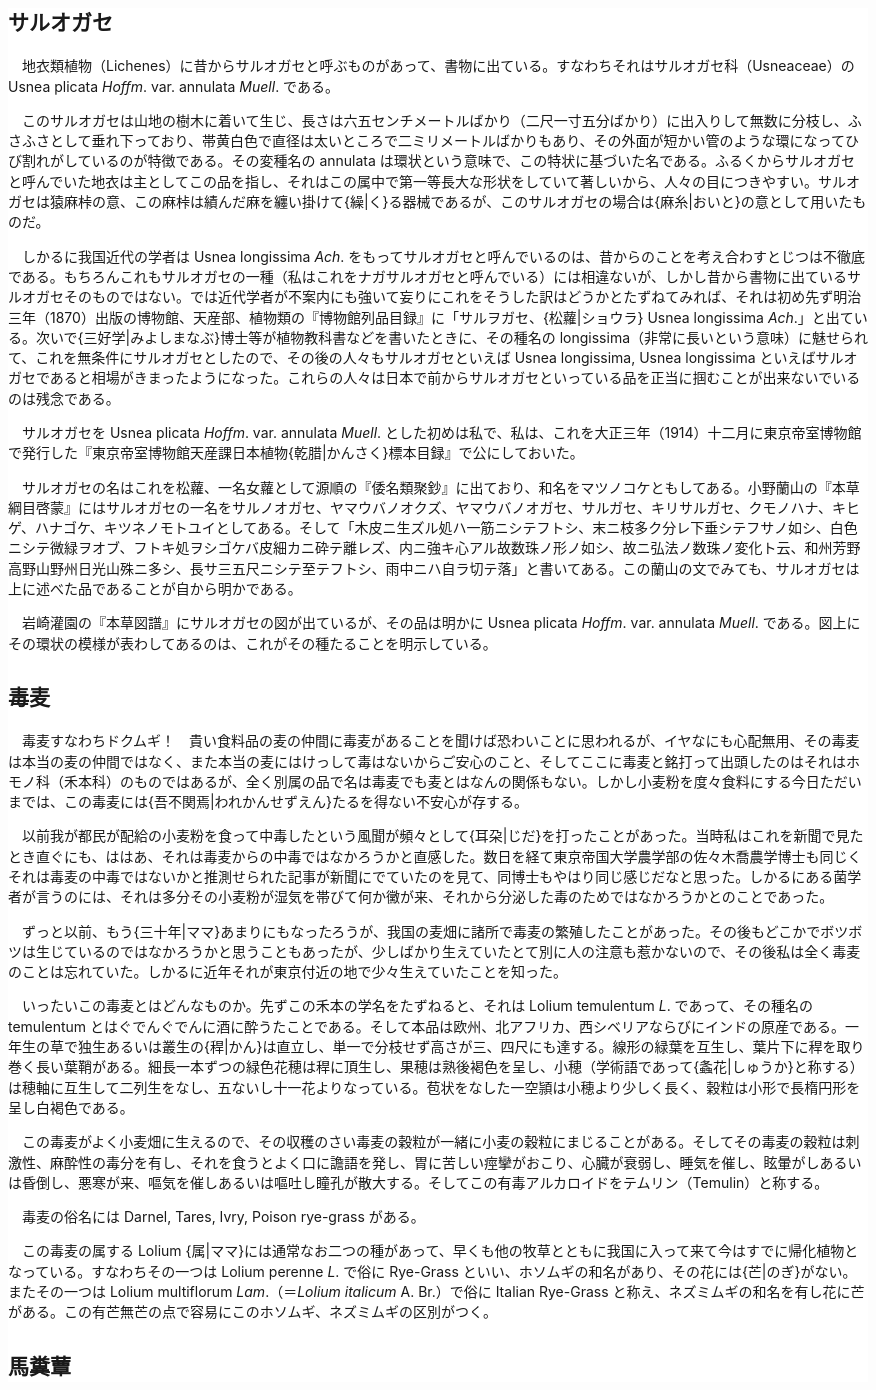 ## サルオガセ

　地衣類植物（Lichenes）に昔からサルオガセと呼ぶものがあって、書物に出ている。すなわちそれはサルオガセ科（Usneaceae）の Usnea plicata *Hoffm*. var. annulata *Muell*. である。

　このサルオガセは山地の樹木に着いて生じ、長さは六五センチメートルばかり（二尺一寸五分ばかり）に出入りして無数に分枝し、ふさふさとして垂れ下っており、帯黄白色で直径は太いところで二ミリメートルばかりもあり、その外面が短かい管のような環になってひび割れがしているのが特徴である。その変種名の annulata は環状という意味で、この特状に基づいた名である。ふるくからサルオガセと呼んでいた地衣は主としてこの品を指し、それはこの属中で第一等長大な形状をしていて著しいから、人々の目につきやすい。サルオガセは猿麻桛の意、この麻桛は績んだ麻を纏い掛けて{繰|く}る器械であるが、このサルオガセの場合は{麻糸|おいと}の意として用いたものだ。

　しかるに我国近代の学者は Usnea longissima *Ach*. をもってサルオガセと呼んでいるのは、昔からのことを考え合わすとじつは不徹底である。もちろんこれもサルオガセの一種（私はこれをナガサルオガセと呼んでいる）には相違ないが、しかし昔から書物に出ているサルオガセそのものではない。では近代学者が不案内にも強いて妄りにこれをそうした訳はどうかとたずねてみれば、それは初め先ず明治三年（1870）出版の博物館、天産部、植物類の『博物館列品目録』に「サルヲガセ、{松蘿|ショウラ} Usnea longissima *Ach*.」と出ている。次いで{三好学|みよしまなぶ}博士等が植物教科書などを書いたときに、その種名の longissima（非常に長いという意味）に魅せられて、これを無条件にサルオガセとしたので、その後の人々もサルオガセといえば Usnea longissima, Usnea longissima といえばサルオガセであると相場がきまったようになった。これらの人々は日本で前からサルオガセといっている品を正当に掴むことが出来ないでいるのは残念である。

　サルオガセを Usnea plicata *Hoffm*. var. annulata *Muell*. とした初めは私で、私は、これを大正三年（1914）十二月に東京帝室博物館で発行した『東京帝室博物館天産課日本植物{乾腊|かんさく}標本目録』で公にしておいた。

　サルオガセの名はこれを松蘿、一名女蘿として源順の『倭名類聚鈔』に出ており、和名をマツノコケともしてある。小野蘭山の『本草綱目啓蒙』にはサルオガセの一名をサルノオガセ、ヤマウバノオクズ、ヤマウバノオガセ、サルガセ、キリサルガセ、クモノハナ、キヒゲ、ハナゴケ、キツネノモトユイとしてある。そして「木皮ニ生ズル処ハ一筋ニシテフトシ、末ニ枝多ク分レ下垂シテフサノ如シ、白色ニシテ微緑ヲオブ、フトキ処ヲシゴケバ皮細カニ砕テ離レズ、内ニ強キ心アル故数珠ノ形ノ如シ、故ニ弘法ノ数珠ノ変化ト云、和州芳野高野山野州日光山殊ニ多シ、長サ三五尺ニシテ至テフトシ、雨中ニハ自ラ切テ落」と書いてある。この蘭山の文でみても、サルオガセは上に述べた品であることが自から明かである。

　岩崎灌園の『本草図譜』にサルオガセの図が出ているが、その品は明かに Usnea plicata *Hoffm*. var. annulata *Muell*. である。図上にその環状の模様が表わしてあるのは、これがその種たることを明示している。

## 毒麦

　毒麦すなわちドクムギ！　貴い食料品の麦の仲間に毒麦があることを聞けば恐わいことに思われるが、イヤなにも心配無用、その毒麦は本当の麦の仲間ではなく、また本当の麦にはけっして毒はないからご安心のこと、そしてここに毒麦と銘打って出頭したのはそれはホモノ科（禾本科）のものではあるが、全く別属の品で名は毒麦でも麦とはなんの関係もない。しかし小麦粉を度々食料にする今日ただいまでは、この毒麦には{吾不関焉|われかんせずえん}たるを得ない不安心が存する。

　以前我が都民が配給の小麦粉を食って中毒したという風聞が頻々として{耳朶|じだ}を打ったことがあった。当時私はこれを新聞で見たとき直ぐにも、ははあ、それは毒麦からの中毒ではなかろうかと直感した。数日を経て東京帝国大学農学部の佐々木喬農学博士も同じくそれは毒麦の中毒ではないかと推測せられた記事が新聞にでていたのを見て、同博士もやはり同じ感じだなと思った。しかるにある菌学者が言うのには、それは多分その小麦粉が湿気を帯びて何か黴が来、それから分泌した毒のためではなかろうかとのことであった。

　ずっと以前、もう{三十年|ママ}あまりにもなったろうが、我国の麦畑に諸所で毒麦の繁殖したことがあった。その後もどこかでボツボツは生じているのではなかろうかと思うこともあったが、少しばかり生えていたとて別に人の注意も惹かないので、その後私は全く毒麦のことは忘れていた。しかるに近年それが東京付近の地で少々生えていたことを知った。

　いったいこの毒麦とはどんなものか。先ずこの禾本の学名をたずねると、それは Lolium temulentum *L*. であって、その種名の temulentum とはぐでんぐでんに酒に酔うたことである。そして本品は欧州、北アフリカ、西シベリアならびにインドの原産である。一年生の草で独生あるいは叢生の{稈|かん}は直立し、単一で分枝せず高さが三、四尺にも達する。線形の緑葉を互生し、葉片下に稈を取り巻く長い葉鞘がある。細長一本ずつの緑色花穂は稈に頂生し、果穂は熟後褐色を呈し、小穂（学術語であって{螽花|しゅうか}と称する）は穂軸に互生して二列生をなし、五ないし十一花よりなっている。苞状をなした一空頴は小穂より少しく長く、穀粒は小形で長楕円形を呈し白褐色である。

　この毒麦がよく小麦畑に生えるので、その収穫のさい毒麦の穀粒が一緒に小麦の穀粒にまじることがある。そしてその毒麦の穀粒は刺激性、麻酔性の毒分を有し、それを食うとよく口に譫語を発し、胃に苦しい痙攣がおこり、心臓が衰弱し、睡気を催し、眩暈がしあるいは昏倒し、悪寒が来、嘔気を催しあるいは嘔吐し瞳孔が散大する。そしてこの有毒アルカロイドをテムリン（Temulin）と称する。

　毒麦の俗名には Darnel, Tares, Ivry, Poison rye-grass がある。

　この毒麦の属する Lolium {属|ママ}には通常なお二つの種があって、早くも他の牧草とともに我国に入って来て今はすでに帰化植物となっている。すなわちその一つは Lolium perenne *L*. で俗に Rye-Grass といい、ホソムギの和名があり、その花には{芒|のぎ}がない。またその一つは Lolium multiflorum *Lam*.（＝*Lolium italicum* A. Br.）で俗に Italian Rye-Grass と称え、ネズミムギの和名を有し花に芒がある。この有芒無芒の点で容易にこのホソムギ、ネズミムギの区別がつく。

## 馬糞蕈
